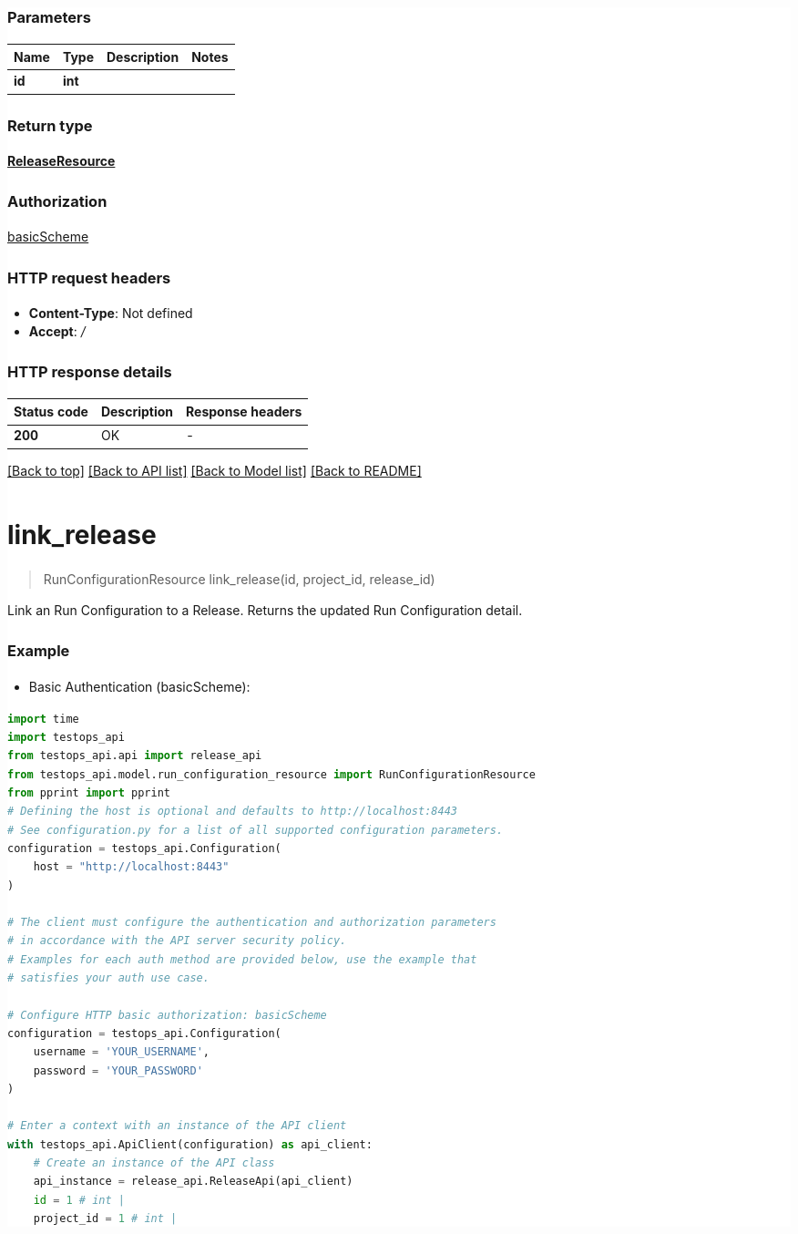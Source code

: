 ### Parameters

Name | Type | Description  | Notes
------------- | ------------- | ------------- | -------------
 **id** | **int**|  |

### Return type

[**ReleaseResource**](ReleaseResource.md)

### Authorization

[basicScheme](../README.md#basicScheme)

### HTTP request headers

 - **Content-Type**: Not defined
 - **Accept**: */*

### HTTP response details
| Status code | Description | Response headers |
|-------------|-------------|------------------|
**200** | OK |  -  |

[[Back to top]](#) [[Back to API list]](../README.md#documentation-for-api-endpoints) [[Back to Model list]](../README.md#documentation-for-models) [[Back to README]](../README.md)

# **link_release**
> RunConfigurationResource link_release(id, project_id, release_id)

Link an Run Configuration to a Release. Returns the updated Run Configuration detail.

### Example

* Basic Authentication (basicScheme):
```python
import time
import testops_api
from testops_api.api import release_api
from testops_api.model.run_configuration_resource import RunConfigurationResource
from pprint import pprint
# Defining the host is optional and defaults to http://localhost:8443
# See configuration.py for a list of all supported configuration parameters.
configuration = testops_api.Configuration(
    host = "http://localhost:8443"
)

# The client must configure the authentication and authorization parameters
# in accordance with the API server security policy.
# Examples for each auth method are provided below, use the example that
# satisfies your auth use case.

# Configure HTTP basic authorization: basicScheme
configuration = testops_api.Configuration(
    username = 'YOUR_USERNAME',
    password = 'YOUR_PASSWORD'
)

# Enter a context with an instance of the API client
with testops_api.ApiClient(configuration) as api_client:
    # Create an instance of the API class
    api_instance = release_api.ReleaseApi(api_client)
    id = 1 # int | 
    project_id = 1 # int | 
```